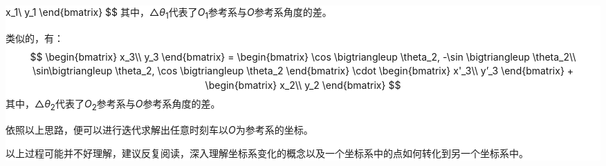  x_1\\
 y_1
\end{bmatrix}
$$
其中，$\bigtriangleup \theta_1$代表了$O_1$参考系与$O$参考系角度的差。

类似的，有：
$$
\begin{bmatrix}
 x_3\\
 y_3
\end{bmatrix} = 
\begin{bmatrix}
 \cos \bigtriangleup \theta_2, -\sin \bigtriangleup \theta_2\\
\sin\bigtriangleup \theta_2, \cos \bigtriangleup \theta_2
\end{bmatrix} \cdot 
\begin{bmatrix}
 x'_3\\
 y’_3
\end{bmatrix} +
\begin{bmatrix}
 x_2\\
 y_2
\end{bmatrix}
$$
其中，$\bigtriangleup \theta_2$代表了$O_2$参考系与$O$参考系角度的差。

依照以上思路，便可以进行迭代求解出任意时刻车以$O$为参考系的坐标。

以上过程可能并不好理解，建议反复阅读，深入理解坐标系变化的概念以及一个坐标系中的点如何转化到另一个坐标系中。













































